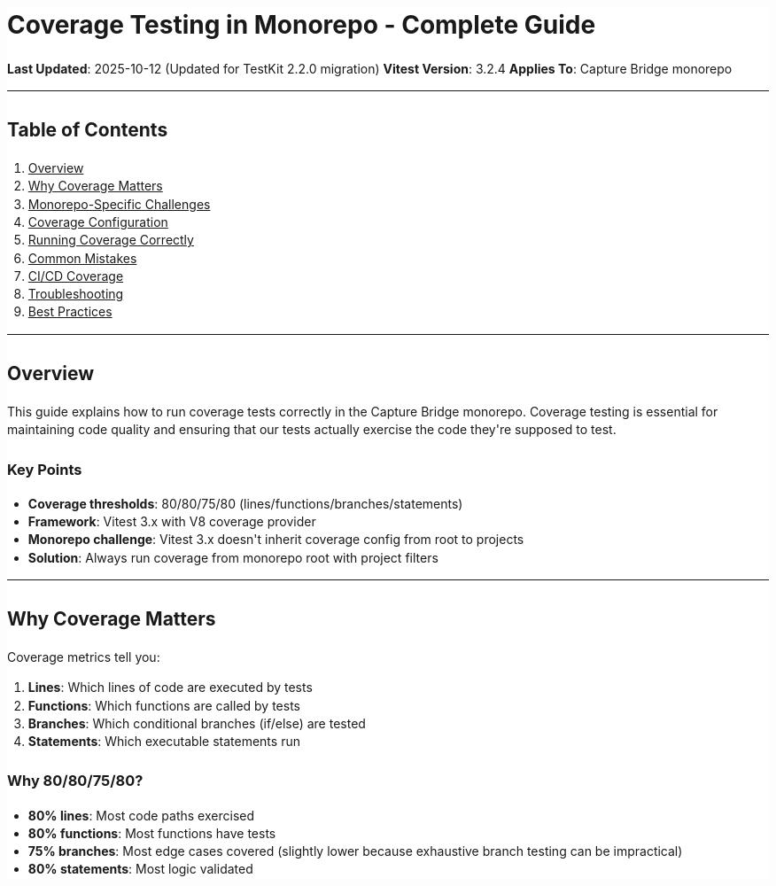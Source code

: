 # Coverage Testing in Monorepo - Complete Guide

**Last Updated**: 2025-10-12 (Updated for TestKit 2.2.0 migration)
**Vitest Version**: 3.2.4
**Applies To**: Capture Bridge monorepo

---

## Table of Contents

1. [Overview](#overview)
2. [Why Coverage Matters](#why-coverage-matters)
3. [Monorepo-Specific Challenges](#monorepo-specific-challenges)
4. [Coverage Configuration](#coverage-configuration)
5. [Running Coverage Correctly](#running-coverage-correctly)
6. [Common Mistakes](#common-mistakes)
7. [CI/CD Coverage](#cicd-coverage)
8. [Troubleshooting](#troubleshooting)
9. [Best Practices](#best-practices)

---

## Overview

This guide explains how to run coverage tests correctly in the Capture Bridge monorepo. Coverage testing is essential for maintaining code quality and ensuring that our tests actually exercise the code they're supposed to test.

### Key Points

- **Coverage thresholds**: 80/80/75/80 (lines/functions/branches/statements)
- **Framework**: Vitest 3.x with V8 coverage provider
- **Monorepo challenge**: Vitest 3.x doesn't inherit coverage config from root to projects
- **Solution**: Always run coverage from monorepo root with project filters

---

## Why Coverage Matters

Coverage metrics tell you:

1. **Lines**: Which lines of code are executed by tests
2. **Functions**: Which functions are called by tests
3. **Branches**: Which conditional branches (if/else) are tested
4. **Statements**: Which executable statements run

### Why 80/80/75/80?

- **80% lines**: Most code paths exercised
- **80% functions**: Most functions have tests
- **75% branches**: Most edge cases covered (slightly lower because exhaustive branch testing can be impractical)
- **80% statements**: Most logic validated
